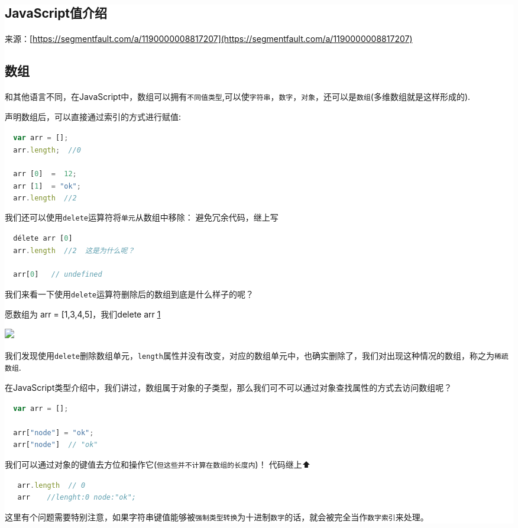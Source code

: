 ## JavaScript值介绍

来源：[https://segmentfault.com/a/1190000008817207](https://segmentfault.com/a/1190000008817207)


## 数组

和其他语言不同，在JavaScript中，数组可以拥有`不同值类型`,可以使`字符串`，`数字`，`对象`，还可以是`数组`(多维数组就是这样形成的).

声明数组后，可以直接通过索引的方式进行赋值:

```js
  var arr = [];
  arr.length;  //0

  arr [0]  =  12;
  arr [1]  = "ok";
  arr.length  //2
```

我们还可以使用`delete`运算符将`单元`从数组中移除：
避免冗余代码，继上写

```js
  délete arr [0]
  arr.length  //2  这是为什么呢？

  arr[0]   // undefined
```

我们来看一下使用`delete`运算符删除后的数组到底是什么样子的呢？

愿数组为 arr = [1,3,4,5]，我们delete arr [1] 


![][0]

我们发现使用`delete`删除数组单元，`length`属性并没有改变，对应的数组单元中，也确实删除了，我们对出现这种情况的数组，称之为`稀疏数组`.

在JavaScript类型介绍中，我们讲过，数组属于对象的子类型，那么我们可不可以通过对象查找属性的方式去访问数组呢？

```js
  var arr = [];

  arr["node"] = "ok";  
  arr["node"]  // "ok"
```

我们可以通过对象的键值去方位和操作它(`但这些并不计算在数组的长度内`)！
 代码继上⬆️

```js
   arr.length  // 0
   arr    //lenght:0 node:"ok";
```

这里有个问题需要特别注意，如果字符串键值能够被`强制类型转换`为十进制`数字`的话，就会被完全当作`数字索引`来处理。


[0]: https://segmentfault.com/img/bVKRqx
[1]: https://segmentfault.com/img/bVKSBo